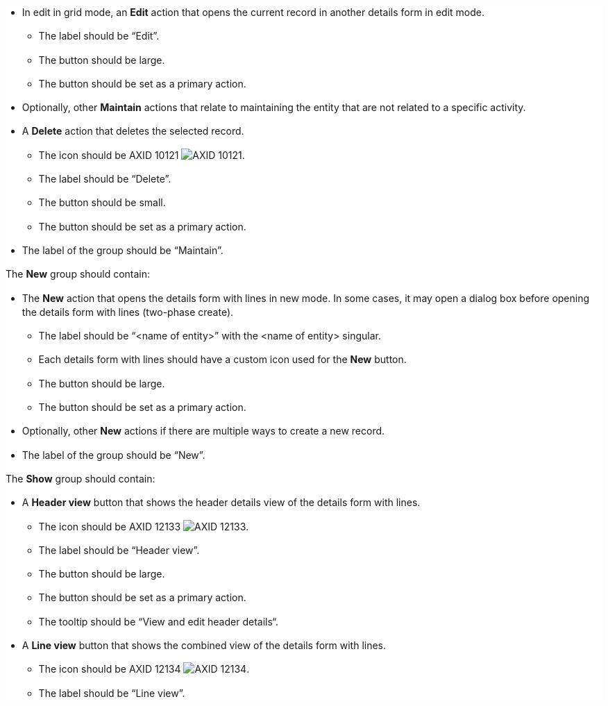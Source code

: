   - In edit in grid mode, an **Edit** action that opens the current record in another details form in edit mode.
    
      - The label should be “Edit”.
    
      - The button should be large.
    
      - The button should be set as a primary action.

  - Optionally, other **Maintain** actions that relate to maintaining the entity that are not related to a specific activity.

  - A **Delete** action that deletes the selected record.
    
      - The icon should be AXID 10121 ![AXID 10121](images/Gg886581.AXID10121(DeleteRed)16x16(AX.60).png "AXID 10121").
    
      - The label should be “Delete”.
    
      - The button should be small.
    
      - The button should be set as a primary action.

  - The label of the group should be “Maintain”.

The **New** group should contain:

  - The **New** action that opens the details form with lines in new mode. In some cases, it may open a dialog box before opening the details form with lines (two-phase create).
    
      - The label should be “\<name of entity\>” with the \<name of entity\> singular.
    
      - Each details form with lines should have a custom icon used for the **New** button.
    
      - The button should be large.
    
      - The button should be set as a primary action.

  - Optionally, other **New** actions if there are multiple ways to create a new record.

  - The label of the group should be “New”.

The **Show** group should contain:

  - A **Header view** button that shows the header details view of the details form with lines.
    
      - The icon should be AXID 12133 ![AXID 12133](images/Gg886601.AXID12133(HeaderView)16x16(AX.60).png "AXID 12133").
    
      - The label should be “Header view”.
    
      - The button should be large.
    
      - The button should be set as a primary action.
    
      - The tooltip should be “View and edit header details“.

  - A **Line view** button that shows the combined view of the details form with lines.
    
      - The icon should be AXID 12134 ![AXID 12134](images/Gg886601.AXID12134(LineView)16x16(AX.60).png "AXID 12134").
    
      - The label should be “Line view”.
    